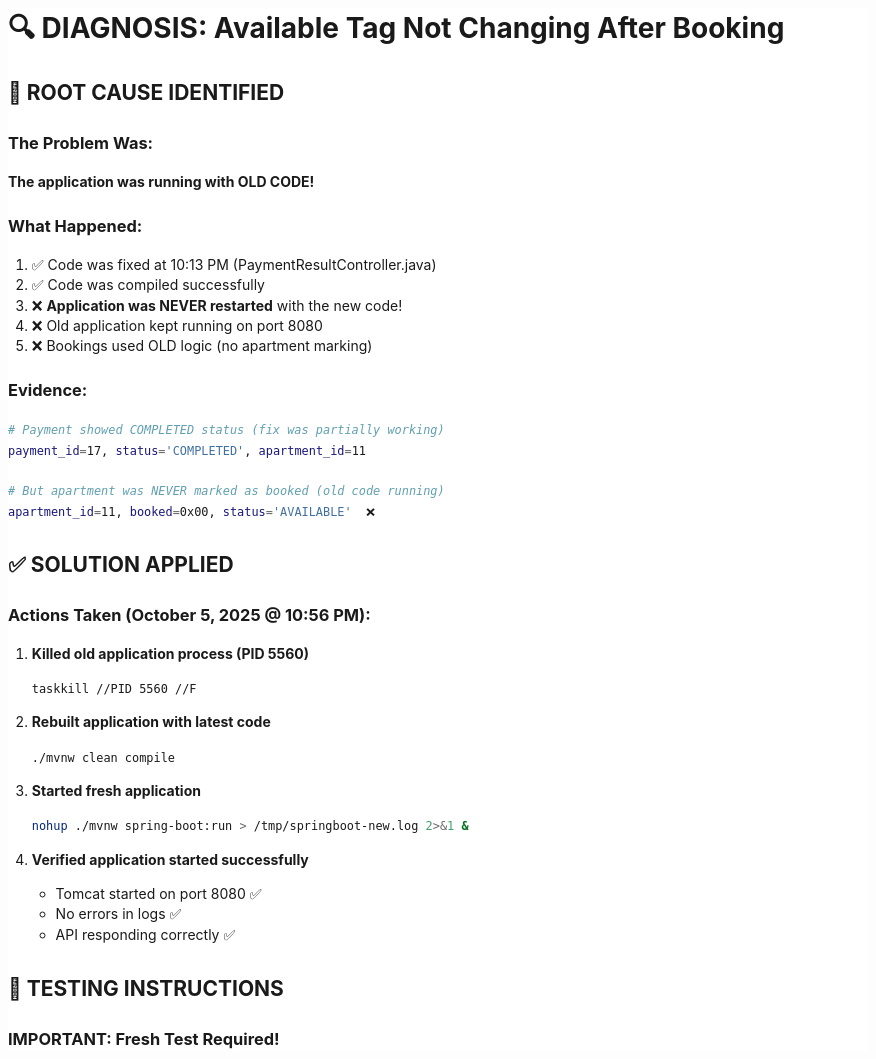 # 🔍 DIAGNOSIS: Available Tag Not Changing After Booking

## 🔴 ROOT CAUSE IDENTIFIED

### The Problem Was:
**The application was running with OLD CODE!**

### What Happened:
1. ✅ Code was fixed at 10:13 PM (PaymentResultController.java)
2. ✅ Code was compiled successfully
3. ❌ **Application was NEVER restarted** with the new code!
4. ❌ Old application kept running on port 8080
5. ❌ Bookings used OLD logic (no apartment marking)

### Evidence:
```bash
# Payment showed COMPLETED status (fix was partially working)
payment_id=17, status='COMPLETED', apartment_id=11

# But apartment was NEVER marked as booked (old code running)
apartment_id=11, booked=0x00, status='AVAILABLE'  ❌
```

## ✅ SOLUTION APPLIED

### Actions Taken (October 5, 2025 @ 10:56 PM):

1. **Killed old application process (PID 5560)**
   ```bash
   taskkill //PID 5560 //F
   ```

2. **Rebuilt application with latest code**
   ```bash
   ./mvnw clean compile
   ```

3. **Started fresh application**
   ```bash
   nohup ./mvnw spring-boot:run > /tmp/springboot-new.log 2>&1 &
   ```

4. **Verified application started successfully**
   - Tomcat started on port 8080 ✅
   - No errors in logs ✅
   - API responding correctly ✅

## 🧪 TESTING INSTRUCTIONS

### IMPORTANT: Fresh Test Required!
